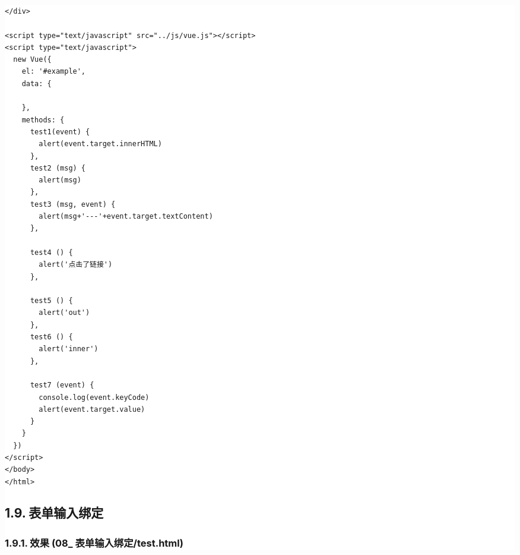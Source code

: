 ```
</div>

<script type="text/javascript" src="../js/vue.js"></script>
<script type="text/javascript">
  new Vue({
    el: '#example',
    data: {

    },
    methods: {
      test1(event) {
        alert(event.target.innerHTML)
      },
      test2 (msg) {
        alert(msg)
      },
      test3 (msg, event) {
        alert(msg+'---'+event.target.textContent)
      },

      test4 () {
        alert('点击了链接')
      },

      test5 () {
        alert('out')
      },
      test6 () {
        alert('inner')
      },

      test7 (event) {
        console.log(event.keyCode)
        alert(event.target.value)
      }
    }
  })
</script>
</body>
</html>
```

## 1.9. 表单输入绑定

### 1.9.1. 效果 (08_ 表单输入绑定/test.html)
